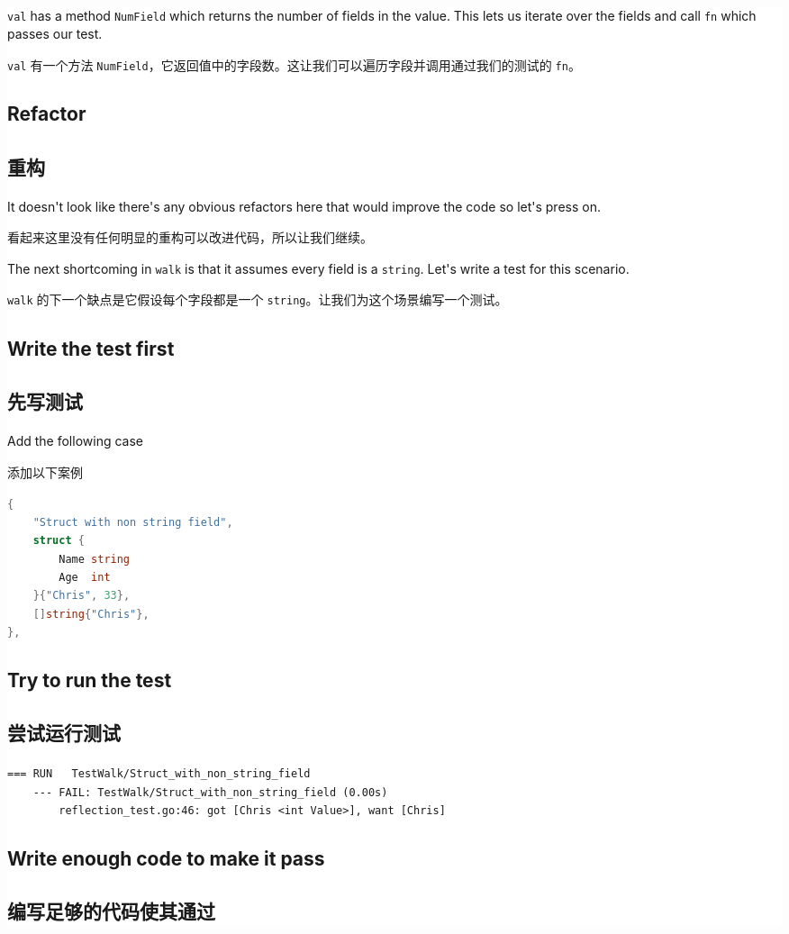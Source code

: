 `val` has a method `NumField` which returns the number of fields in the value. This lets us iterate over the fields and call `fn` which passes our test.

`val` 有一个方法 `NumField`，它返回值中的字段数。这让我们可以遍历字段并调用通过我们的测试的 `fn`。

## Refactor

## 重构

It doesn't look like there's any obvious refactors here that would improve the code so let's press on.

看起来这里没有任何明显的重构可以改进代码，所以让我们继续。

The next shortcoming in `walk` is that it assumes every field is a `string`. Let's write a test for this scenario.

`walk` 的下一个缺点是它假设每个字段都是一个 `string`。让我们为这个场景编写一个测试。

## Write the test first

## 先写测试

Add the following case

添加以下案例

```go
{
    "Struct with non string field",
    struct {
        Name string
        Age  int
    }{"Chris", 33},
    []string{"Chris"},
},
```

## Try to run the test

## 尝试运行测试

```
=== RUN   TestWalk/Struct_with_non_string_field
    --- FAIL: TestWalk/Struct_with_non_string_field (0.00s)
        reflection_test.go:46: got [Chris <int Value>], want [Chris]
```

## Write enough code to make it pass

## 编写足够的代码使其通过
